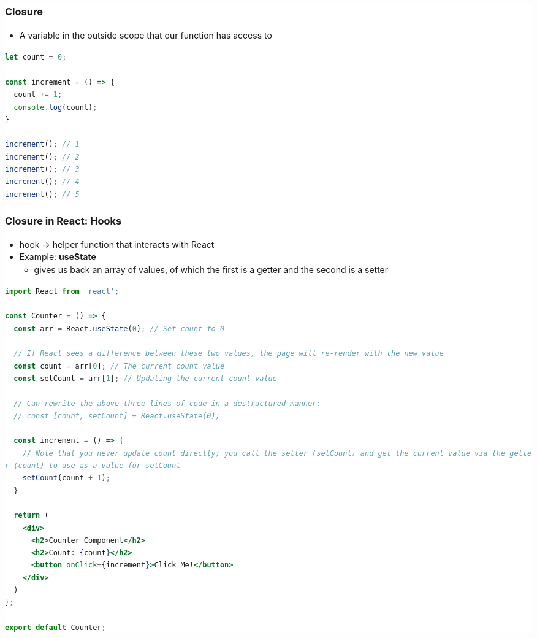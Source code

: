 ### Closure
* A variable in the outside scope that our function has access to
```js
let count = 0;

const increment = () => {
  count += 1;
  console.log(count);
}

increment(); // 1
increment(); // 2
increment(); // 3
increment(); // 4
increment(); // 5
```

### Closure in React: Hooks
* hook &rarr; helper function that interacts with React
* Example: **useState**
  * gives us back an array of values, of which the first is a getter and the second is a setter
```jsx
import React from 'react';

const Counter = () => {
  const arr = React.useState(0); // Set count to 0

  // If React sees a difference between these two values, the page will re-render with the new value
  const count = arr[0]; // The current count value
  const setCount = arr[1]; // Updating the current count value

  // Can rewrite the above three lines of code in a destructured manner:
  // const [count, setCount] = React.useState(0);

  const increment = () => {
    // Note that you never update count directly; you call the setter (setCount) and get the current value via the getter (count) to use as a value for setCount
    setCount(count + 1); 
  }

  return (
    <div>
      <h2>Counter Component</h2>
      <h2>Count: {count}</h2>
      <button onClick={increment}>Click Me!</button>
    </div>
  )
};

export default Counter;
```
